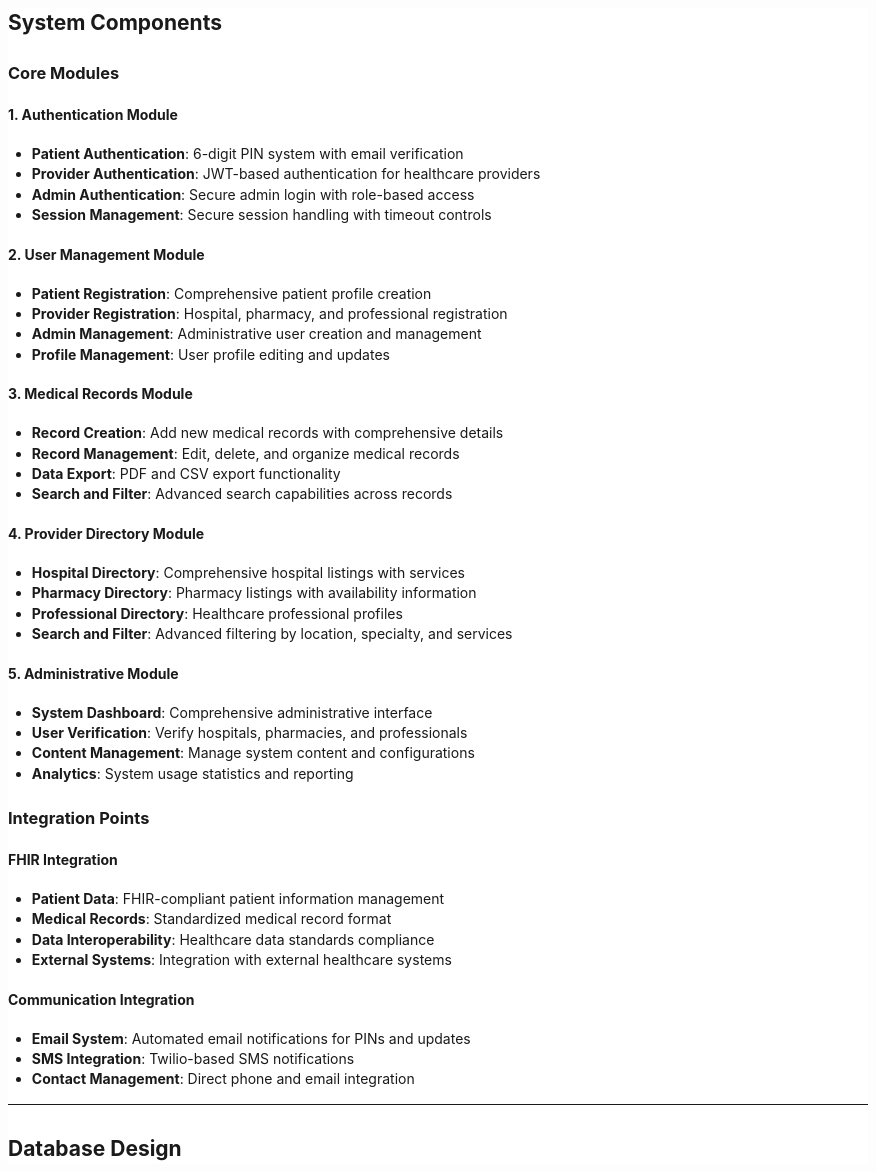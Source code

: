 
## System Components

### Core Modules

#### 1. Authentication Module
- **Patient Authentication**: 6-digit PIN system with email verification
- **Provider Authentication**: JWT-based authentication for healthcare providers
- **Admin Authentication**: Secure admin login with role-based access
- **Session Management**: Secure session handling with timeout controls

#### 2. User Management Module
- **Patient Registration**: Comprehensive patient profile creation
- **Provider Registration**: Hospital, pharmacy, and professional registration
- **Admin Management**: Administrative user creation and management
- **Profile Management**: User profile editing and updates

#### 3. Medical Records Module
- **Record Creation**: Add new medical records with comprehensive details
- **Record Management**: Edit, delete, and organize medical records
- **Data Export**: PDF and CSV export functionality
- **Search and Filter**: Advanced search capabilities across records

#### 4. Provider Directory Module
- **Hospital Directory**: Comprehensive hospital listings with services
- **Pharmacy Directory**: Pharmacy listings with availability information
- **Professional Directory**: Healthcare professional profiles
- **Search and Filter**: Advanced filtering by location, specialty, and services

#### 5. Administrative Module
- **System Dashboard**: Comprehensive administrative interface
- **User Verification**: Verify hospitals, pharmacies, and professionals
- **Content Management**: Manage system content and configurations
- **Analytics**: System usage statistics and reporting

### Integration Points

#### FHIR Integration
- **Patient Data**: FHIR-compliant patient information management
- **Medical Records**: Standardized medical record format
- **Data Interoperability**: Healthcare data standards compliance
- **External Systems**: Integration with external healthcare systems

#### Communication Integration
- **Email System**: Automated email notifications for PINs and updates
- **SMS Integration**: Twilio-based SMS notifications
- **Contact Management**: Direct phone and email integration

---

## Database Design
